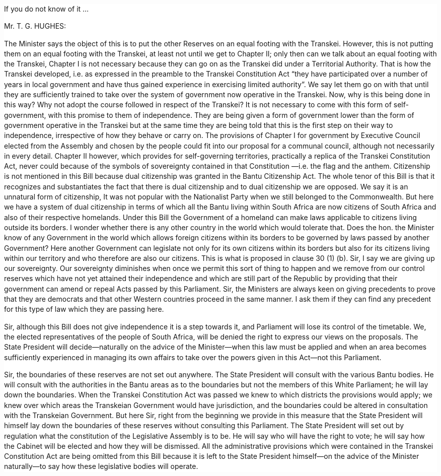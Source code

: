 <p>If you do not know of it &#x2026;</p>

</speech>

<speech by="#hughes">

<from>Mr. <person refersTo="hansard_za">T. G. HUGHES</person>:</from>

<p>The Minister says the object of this is to put the other Reserves on an equal footing with the Transkei. However, this is not putting them on an equal footing with the Transkei, at least not until we get to Chapter II; only then can we talk about an equal footing with the Transkei, Chapter I is not necessary because they can go on as the Transkei did under a Territorial Authority. That is how the Transkei developed, i.e. as expressed in the preamble to the Transkei Constitution Act &#x201C;they have participated over a number of years in local government and have thus gained experience in exercising limited authority&#x201D;. We say let them go on with that until they are sufficiently trained to take over the system of government now operative in the Transkei. Now, why is this being done in this way&#x003F; Why not adopt the course followed in respect of the Transkei&#x003F; It is not necessary to come with this form of self-government, with this promise to them of independence. They are being given a form of government lower than the form of government operative in the Transkei but at the same time they are being told that this is the first step on their way to independence, irrespective of how they behave or carry on. The provisions of Chapter I for government by Executive Council elected from the Assembly and chosen by the people could fit into our proposal for a communal council, although not necessarily in every detail. Chapter II however, which provides for self-governing territories, practically a replica of the Transkei Constitution Act, never could because of the symbols of sovereignty contained in that Constitution &#x2014;i.e. the flag and the anthem. Citizenship is not mentioned in this Bill because dual citizenship was granted in the Bantu Citizenship Act. The whole tenor of this Bill is that it recognizes and substantiates the fact that there is dual citizenship and to dual citizenship we are opposed. We say it is an unnatural form of citizenship, It was not popular with the Nationalist Party when we still belonged to the Commonwealth. But here we have a system of dual citizenship in terms of which all the Bantu living within South Africa are now citizens of South Africa and also of their respective homelands. Under this Bill the Government of a homeland can make laws applicable to citizens living outside its borders. I wonder whether there is any other country in the world which would tolerate that. Does the hon. the Minister know of any Government in the world which allows foreign citizens within its borders to be governed by laws passed by another Government&#x003F; Here another Government can legislate not only for its own citizens within its borders but also for its citizens living within our territory and who therefore are also our citizens. This is what is proposed in clause 30 (1) (b). Sir, I say we are giving up our sovereignty. Our sovereignty diminishes when once we permit this sort of thing to happen and we remove from our control reserves which have not yet attained their independence and which are still part of the Republic by providing that their government can amend or repeal Acts passed by this Parliament. Sir, the Ministers are always keen on giving precedents to prove that they are democrats and that other Western countries proceed in the same manner. I ask them if they can find any precedent for this type of law which they are passing here.</p>

<p>Sir, although this Bill does not give independence it is a step towards it, and Parliament will lose its control of the timetable. We, the elected representatives of the people of South Africa, will be denied the right to express our views on the proposals. The State President will decide&#x2014;naturally on the advice of the Minister&#x2014;when this law must be applied and when an area becomes sufficiently experienced in managing its own affairs to take over the powers given in this Act&#x2014;not this Parliament.</p>

<p>Sir, the boundaries of these reserves are not set out anywhere. The State President will consult with the various Bantu bodies. He will consult with the authorities in the Bantu areas as to the boundaries but not the members of this White Parliament; he will lay down the boundaries. When the Transkei Constitution Act was passed we knew to which districts the provisions would apply; we knew over which areas the Transkeian Government would have jurisdiction, and the boundaries could be altered in consultation with the Transkeian Government. But here Sir, right from the beginning we provide in this measure that the State President will himself lay down the boundaries of these reserves without consulting this Parliament. The State President will set out by regulation what the constitution of the Legislative Assembly is to be. He will say who will have the right <span class="col_509-510" refersTo="page_0268"/>to vote; he will say how the Cabinet will be elected and how they will be dismissed. All the administrative provisions which were contained in the Transkei Constitution Act are being omitted from this Bill because it is left to the State President himself&#x2014;on the advice of the Minister naturally&#x2014;to say how these legislative bodies will operate.</p>

